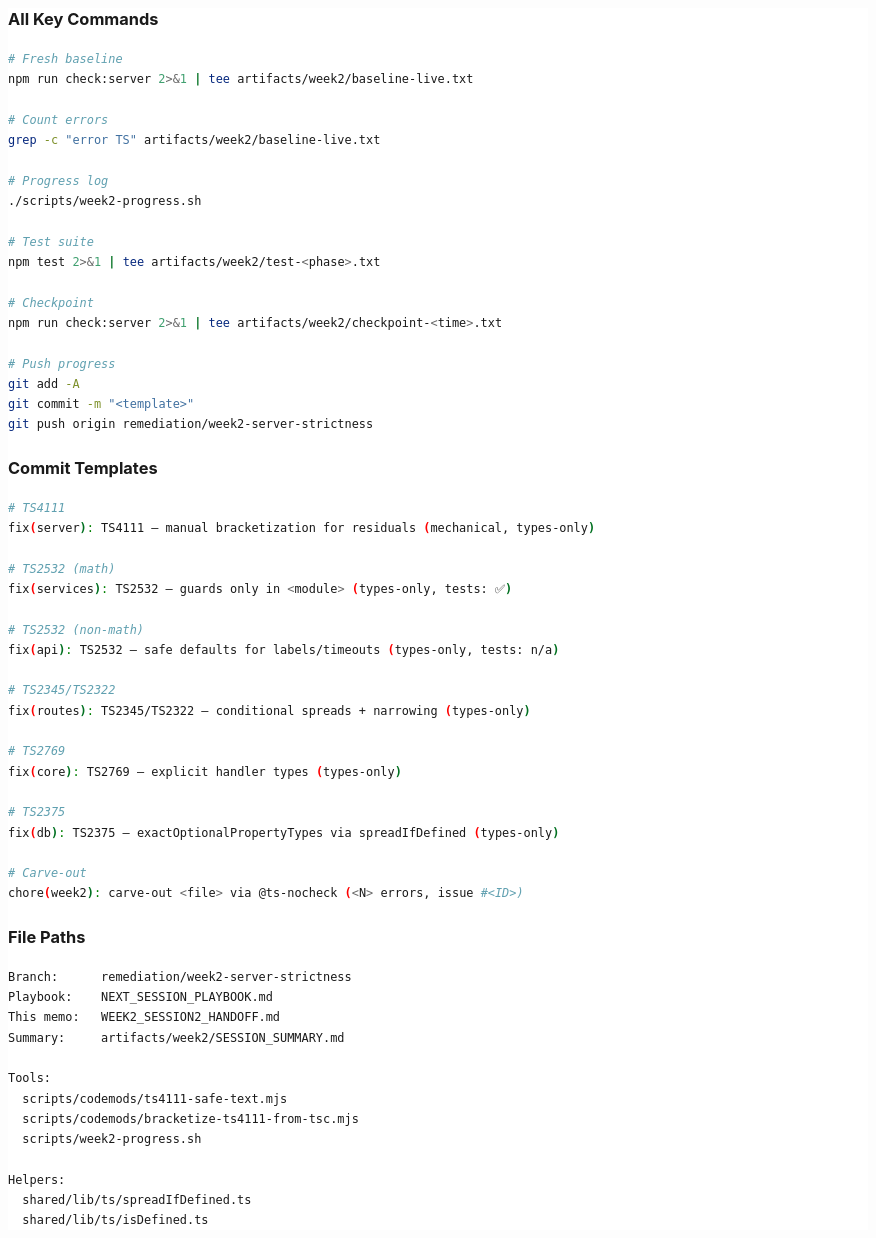 ### All Key Commands

```bash
# Fresh baseline
npm run check:server 2>&1 | tee artifacts/week2/baseline-live.txt

# Count errors
grep -c "error TS" artifacts/week2/baseline-live.txt

# Progress log
./scripts/week2-progress.sh

# Test suite
npm test 2>&1 | tee artifacts/week2/test-<phase>.txt

# Checkpoint
npm run check:server 2>&1 | tee artifacts/week2/checkpoint-<time>.txt

# Push progress
git add -A
git commit -m "<template>"
git push origin remediation/week2-server-strictness
```

### Commit Templates

```bash
# TS4111
fix(server): TS4111 — manual bracketization for residuals (mechanical, types-only)

# TS2532 (math)
fix(services): TS2532 — guards only in <module> (types-only, tests: ✅)

# TS2532 (non-math)
fix(api): TS2532 — safe defaults for labels/timeouts (types-only, tests: n/a)

# TS2345/TS2322
fix(routes): TS2345/TS2322 — conditional spreads + narrowing (types-only)

# TS2769
fix(core): TS2769 — explicit handler types (types-only)

# TS2375
fix(db): TS2375 — exactOptionalPropertyTypes via spreadIfDefined (types-only)

# Carve-out
chore(week2): carve-out <file> via @ts-nocheck (<N> errors, issue #<ID>)
```

### File Paths

```
Branch:      remediation/week2-server-strictness
Playbook:    NEXT_SESSION_PLAYBOOK.md
This memo:   WEEK2_SESSION2_HANDOFF.md
Summary:     artifacts/week2/SESSION_SUMMARY.md

Tools:
  scripts/codemods/ts4111-safe-text.mjs
  scripts/codemods/bracketize-ts4111-from-tsc.mjs
  scripts/week2-progress.sh

Helpers:
  shared/lib/ts/spreadIfDefined.ts
  shared/lib/ts/isDefined.ts
```